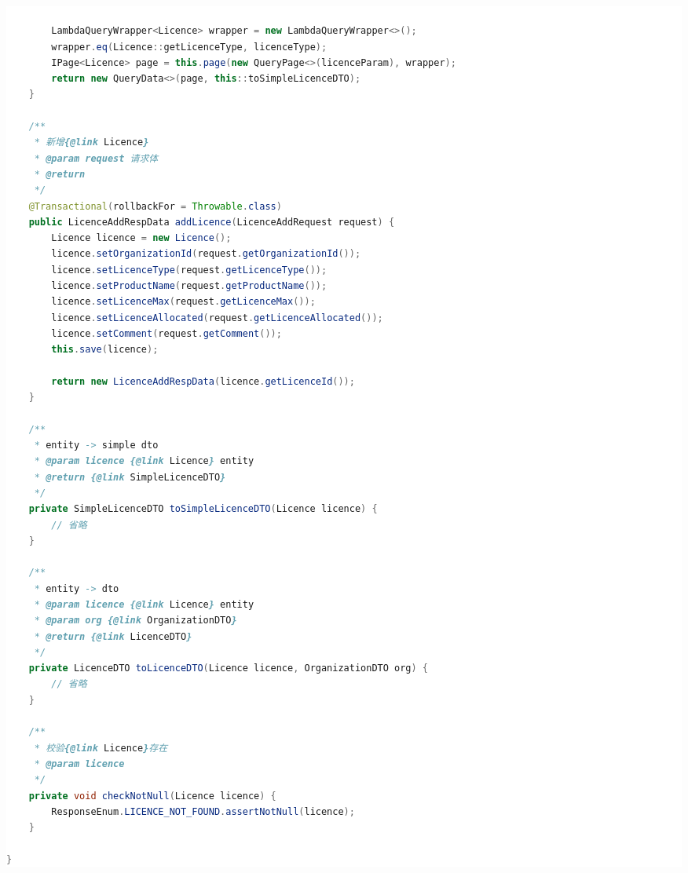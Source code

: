 ```java

        LambdaQueryWrapper<Licence> wrapper = new LambdaQueryWrapper<>();
        wrapper.eq(Licence::getLicenceType, licenceType);
        IPage<Licence> page = this.page(new QueryPage<>(licenceParam), wrapper);
        return new QueryData<>(page, this::toSimpleLicenceDTO);
    }

    /**
     * 新增{@link Licence}
     * @param request 请求体
     * @return
     */
    @Transactional(rollbackFor = Throwable.class)
    public LicenceAddRespData addLicence(LicenceAddRequest request) {
        Licence licence = new Licence();
        licence.setOrganizationId(request.getOrganizationId());
        licence.setLicenceType(request.getLicenceType());
        licence.setProductName(request.getProductName());
        licence.setLicenceMax(request.getLicenceMax());
        licence.setLicenceAllocated(request.getLicenceAllocated());
        licence.setComment(request.getComment());
        this.save(licence);

        return new LicenceAddRespData(licence.getLicenceId());
    }

    /**
     * entity -> simple dto
     * @param licence {@link Licence} entity
     * @return {@link SimpleLicenceDTO}
     */
    private SimpleLicenceDTO toSimpleLicenceDTO(Licence licence) {
        // 省略
    }

    /**
     * entity -> dto
     * @param licence {@link Licence} entity
     * @param org {@link OrganizationDTO}
     * @return {@link LicenceDTO}
     */
    private LicenceDTO toLicenceDTO(Licence licence, OrganizationDTO org) {
        // 省略
    }

    /**
     * 校验{@link Licence}存在
     * @param licence
     */
    private void checkNotNull(Licence licence) {
        ResponseEnum.LICENCE_NOT_FOUND.assertNotNull(licence);
    }

}
```
